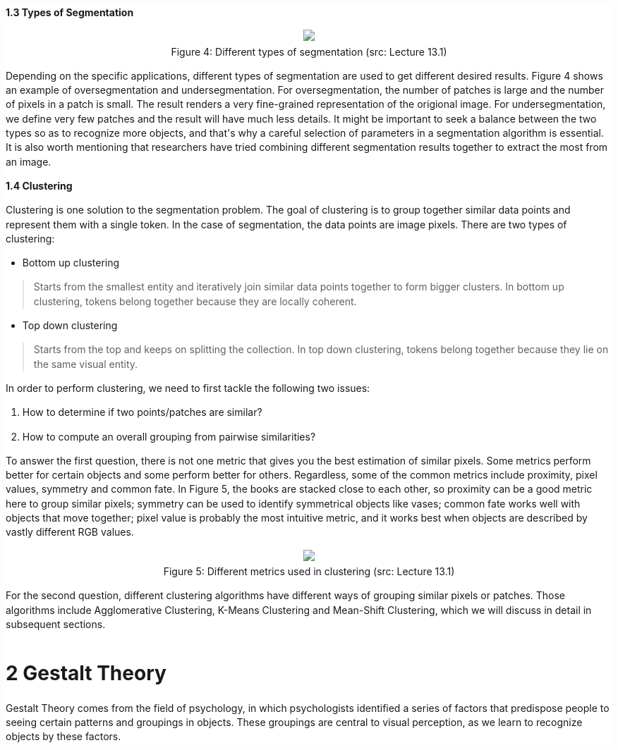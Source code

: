 **1.3 Types of Segmentation**

<figure>
  <center><img src="https://drive.google.com/uc?id=17aLjFo7nOMKIt3BZ1PB3ayg63IU-Gjgw" width="700"></center>
  <figcaption align="center">Figure 4: Different types of segmentation (src: Lecture 13.1)</figcaption>
</figure>

Depending on the specific applications, different types of segmentation are used to get different desired results. Figure 4 shows an example of oversegmentation and undersegmentation. For oversegmentation, the number of patches is large and the number of pixels in a patch is small. The result renders a very fine-grained representation of the origional image. For undersegmentation, we define very few patches and the result will have much less details. It might be important to seek a balance between the two types so as to recognize more objects, and that's why a careful selection of parameters in a segmentation algorithm is essential. It is also worth mentioning that researchers have tried combining different segmentation results together to extract the most from an image.

**1.4 Clustering**

Clustering is one solution to the segmentation problem. The goal of clustering is to group together similar data points and represent them with a single token. In the case of segmentation, the data points are image pixels. There are two types of clustering:

- Bottom up clustering
>Starts from the smallest entity and iteratively join similar data points together to form bigger clusters. In bottom up clustering, tokens belong together because they are locally coherent.

- Top down clustering
>Starts from the top and keeps on splitting the collection. In top down clustering, tokens belong together because they lie on the same visual entity.

In order to perform clustering, we need to first tackle the following two issues:

1. How to determine if two points/patches are similar?

2. How to compute an overall grouping from pairwise similarities?

To answer the first question, there is not one metric that gives you the best estimation of similar pixels. Some metrics perform better for certain objects and some perform better for others. Regardless, some of the common metrics include proximity, pixel values, symmetry and common fate. In Figure 5, the books are stacked close to each other, so proximity can be a good metric here to group similar pixels; symmetry can be used to identify symmetrical objects like vases; common fate works well with objects that move together; pixel value is probably the most intuitive metric, and it works best when objects are described by vastly different RGB values.

<figure>
  <center><img src="https://drive.google.com/uc?id=1Tnuw3CGzjS-UWFUgYDhpZF1iBm0mK65L" width="400"></center>
  <figcaption align="center">Figure 5: Different metrics used in clustering (src: Lecture 13.1)</figcaption>
</figure>

For the second question, different clustering algorithms have different ways of grouping similar pixels or patches. Those algorithms include Agglomerative Clustering, K-Means Clustering and Mean-Shift Clustering, which we will discuss in detail in subsequent sections.

# 2 Gestalt Theory
Gestalt Theory comes from the field of psychology, in which psychologists identified a series of factors that predispose people to seeing certain patterns and groupings in objects. These groupings are central to visual perception, as we learn to recognize objects by these factors.
